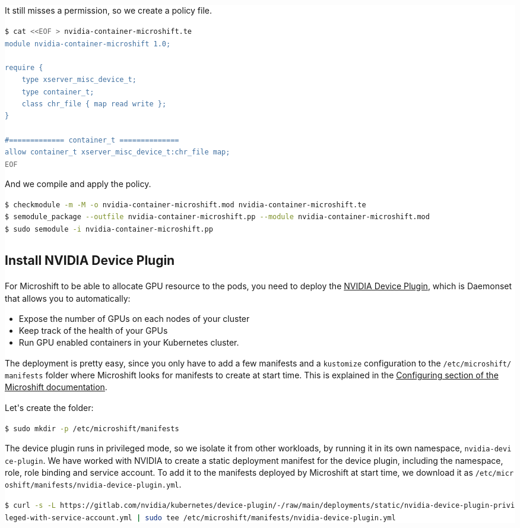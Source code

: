 It still misses a permission, so we create a policy file.

```bash
$ cat <<EOF > nvidia-container-microshift.te
module nvidia-container-microshift 1.0;

require {
	type xserver_misc_device_t;
	type container_t;
	class chr_file { map read write };
}

#============= container_t ==============
allow container_t xserver_misc_device_t:chr_file map;
EOF
```

And we compile and apply the policy.

```bash
$ checkmodule -m -M -o nvidia-container-microshift.mod nvidia-container-microshift.te
$ semodule_package --outfile nvidia-container-microshift.pp --module nvidia-container-microshift.mod
$ sudo semodule -i nvidia-container-microshift.pp
```

## Install NVIDIA Device Plugin

For Microshift to be able to allocate GPU resource to the pods, you need to deploy the [NVIDIA Device Plugin](https://github.com/NVIDIA/k8s-device-plugin), which is Daemonset that allows you to automatically:

* Expose the number of GPUs on each nodes of your cluster
* Keep track of the health of your GPUs
* Run GPU enabled containers in your Kubernetes cluster.

The deployment is pretty easy, since you only have to add a few manifests and a `kustomize` configuration to the `/etc/microshift/manifests` folder where Microshift looks for manifests to create at start time. This is explained in the [Configuring section of the Microshift documentation](http://docs.openshift.com/microshift/main/microshift_configuring/microshift-using-config-tools.html).

Let's create the folder:

```bash
$ sudo mkdir -p /etc/microshift/manifests
```

The device plugin runs in privileged mode, so we isolate it from other workloads, by running it in its own namespace, `nvidia-device-plugin`.
We have worked with NVIDIA to create a static deployment manifest for the device plugin, including the namespace, role, role binding and service account.
To add it to the manifests deployed by Microshift at start time, we download it as `/etc/microshift/manifests/nvidia-device-plugin.yml`.

```bash
$ curl -s -L https://gitlab.com/nvidia/kubernetes/device-plugin/-/raw/main/deployments/static/nvidia-device-plugin-privileged-with-service-account.yml | sudo tee /etc/microshift/manifests/nvidia-device-plugin.yml
```
